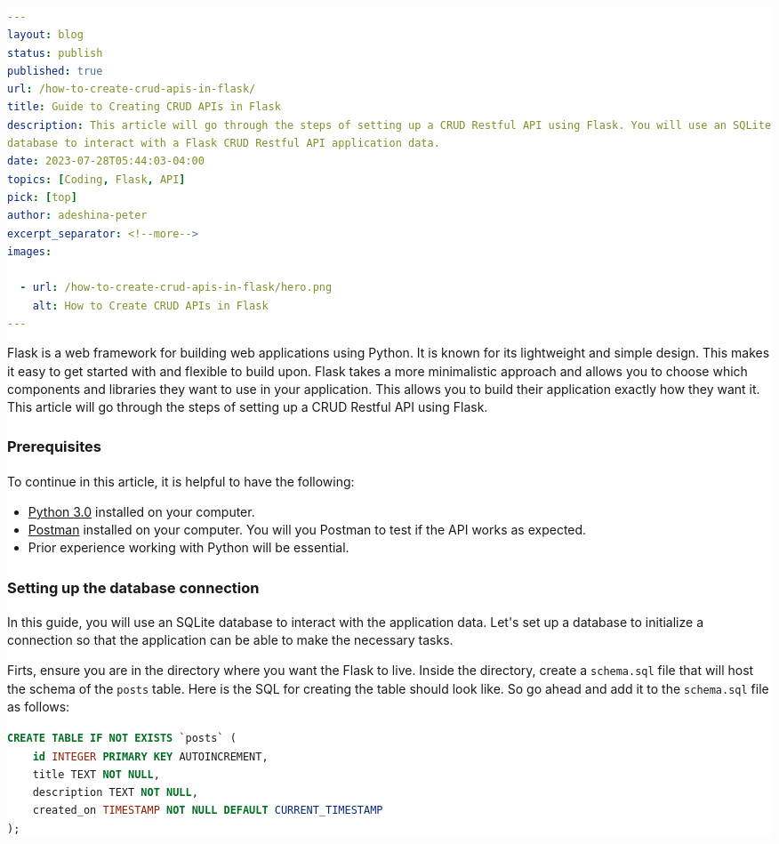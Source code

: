 ```yaml
---
layout: blog
status: publish
published: true
url: /how-to-create-crud-apis-in-flask/
title: Guide to Creating CRUD APIs in Flask
description: This article will go through the steps of setting up a CRUD Restful API using Flask. You will use an SQLite database to interact with a Flask CRUD Restful API application data.
date: 2023-07-28T05:44:03-04:00
topics: [Coding, Flask, API]
pick: [top]
author: adeshina-peter
excerpt_separator: <!--more-->
images:

  - url: /how-to-create-crud-apis-in-flask/hero.png
    alt: How to Create CRUD APIs in Flask
---
```


Flask is a web framework for building web applications using Python. It is known for its lightweight and simple design. This makes it easy to get started with and flexible to build upon. Flask takes a more minimalistic approach and allows you to choose which components and libraries they want to use in your application. This allows you to build their application exactly how they want it. This article will go through the steps of setting up a CRUD Restful API using Flask.


### Prerequisites

To continue in this article, it is helpful to have the following:

- [Python 3.0](https://www.python.org/downloads/) installed on your computer.
- [Postman](https://www.postman.com/downloads/) installed on your computer. You will you Postman to test if the API works as expected.
- Prior experience working with Python will be essential.

### Setting up the database connection

In this guide, you will use an SQLite database to interact with the application data. Let's set up a database to initialize a connection so that the application can be able to make the necessary tasks.

Firts, ensure you are in the directory where you want the Flask to live. Inside the directory, create a `schema.sql` file that will host the schema of the `posts` table. Here is the SQL for creating the table should look like. So go ahead and add it to the `schema.sql` file as follows:

```sql
CREATE TABLE IF NOT EXISTS `posts` (
    id INTEGER PRIMARY KEY AUTOINCREMENT,
    title TEXT NOT NULL,
    description TEXT NOT NULL,
    created_on TIMESTAMP NOT NULL DEFAULT CURRENT_TIMESTAMP
);
```

